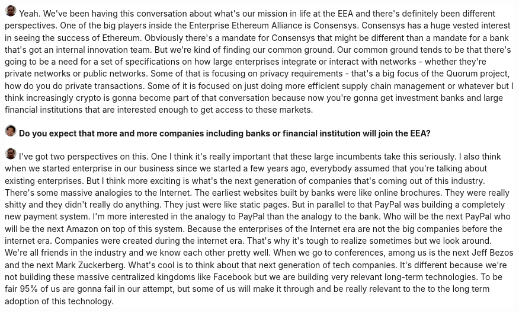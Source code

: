 <img src="/assets/aion/aion.png" width="20" height="20"/> Yeah. We've been having this conversation about what's our mission in life at the EEA and there's definitely been different perspectives. One of the big players inside the Enterprise Ethereum Alliance is Consensys. Consensys has a huge vested interest in seeing the success of Ethereum. Obviously there's a mandate for Consensys that might be different than a mandate for a bank that's got an internal innovation team. But we're kind of finding our common ground. Our common ground tends to be that there's going to be a need for a set of specifications on how large enterprises integrate or interact with networks - whether they're private networks or public networks. Some of that is focusing on privacy requirements - that's a big focus of the Quorum project, how do you do private transactions. Some of it is focused on just doing more efficient supply chain management or whatever but I think increasingly crypto is gonna become part of that conversation because now you're gonna get investment banks and large financial institutions that are interested enough to get access to these markets.

<img src="/assets/aion/mmm.png" width="20" height="20"/> **Do you expect that more and more companies including banks or financial institution will join the EEA?**

<img src="/assets/aion/aion.png" width="20" height="20"/> I've got two perspectives on this. One I think it's really important that these large incumbents take this seriously. I also think when we started enterprise in our business since we started a few years ago, everybody assumed that you're talking about existing enterprises. But I think more exciting is what's the next generation of companies that's coming out of this industry. There's some massive analogies to the Internet. The earliest websites built by banks were like online brochures. They were really shitty and they didn't really do anything. They just were like static pages. But in parallel to that PayPal was building a completely new payment system. I'm more interested in the analogy to PayPal than the analogy to the bank. Who will be the next PayPal who will be the next Amazon on top of this system. Because the enterprises of the Internet era are not the big companies before the internet era. Companies were created during the internet era. That's why it's tough to realize sometimes but we look around. We're all friends in the industry and we know each other pretty well. When we go to conferences, among us is the next Jeff Bezos and the next Mark Zuckerberg. What's cool is to think about that next generation of tech companies. It's different because we're not building these massive centralized kingdoms like Facebook but we are building very relevant long-term technologies. To be fair 95% of us are gonna fail in our attempt, but some of us will make it through and be really relevant to the to the long term adoption of this technology.

